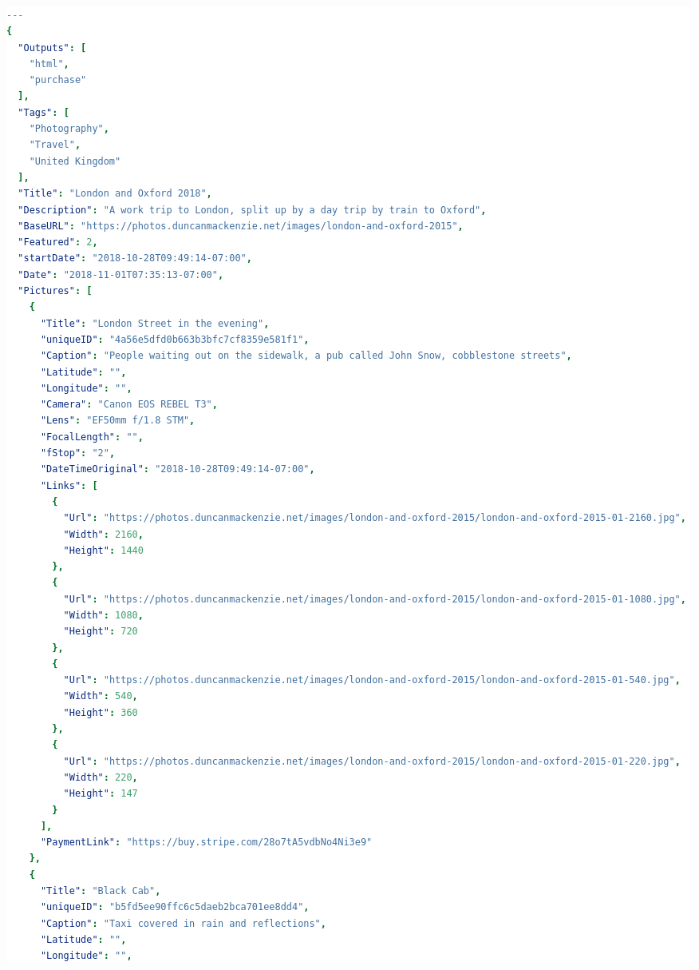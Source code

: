 ```yaml
---
{
  "Outputs": [
    "html",
    "purchase"
  ],
  "Tags": [
    "Photography",
    "Travel",
    "United Kingdom"
  ],
  "Title": "London and Oxford 2018",
  "Description": "A work trip to London, split up by a day trip by train to Oxford",
  "BaseURL": "https://photos.duncanmackenzie.net/images/london-and-oxford-2015",
  "Featured": 2,
  "startDate": "2018-10-28T09:49:14-07:00",
  "Date": "2018-11-01T07:35:13-07:00",
  "Pictures": [
    {
      "Title": "London Street in the evening",
      "uniqueID": "4a56e5dfd0b663b3bfc7cf8359e581f1",
      "Caption": "People waiting out on the sidewalk, a pub called John Snow, cobblestone streets",
      "Latitude": "",
      "Longitude": "",
      "Camera": "Canon EOS REBEL T3",
      "Lens": "EF50mm f/1.8 STM",
      "FocalLength": "",
      "fStop": "2",
      "DateTimeOriginal": "2018-10-28T09:49:14-07:00",
      "Links": [
        {
          "Url": "https://photos.duncanmackenzie.net/images/london-and-oxford-2015/london-and-oxford-2015-01-2160.jpg",
          "Width": 2160,
          "Height": 1440
        },
        {
          "Url": "https://photos.duncanmackenzie.net/images/london-and-oxford-2015/london-and-oxford-2015-01-1080.jpg",
          "Width": 1080,
          "Height": 720
        },
        {
          "Url": "https://photos.duncanmackenzie.net/images/london-and-oxford-2015/london-and-oxford-2015-01-540.jpg",
          "Width": 540,
          "Height": 360
        },
        {
          "Url": "https://photos.duncanmackenzie.net/images/london-and-oxford-2015/london-and-oxford-2015-01-220.jpg",
          "Width": 220,
          "Height": 147
        }
      ],
      "PaymentLink": "https://buy.stripe.com/28o7tA5vdbNo4Ni3e9"
    },
    {
      "Title": "Black Cab",
      "uniqueID": "b5fd5ee90ffc6c5daeb2bca701ee8dd4",
      "Caption": "Taxi covered in rain and reflections",
      "Latitude": "",
      "Longitude": "",
```
